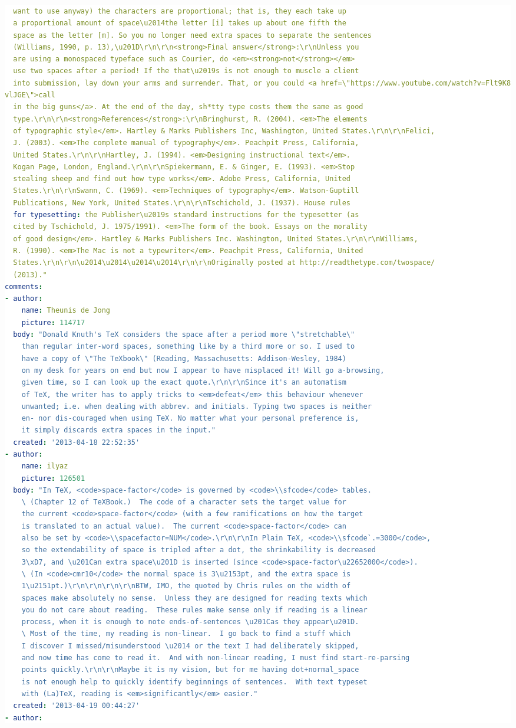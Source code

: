 ```yaml
  want to use anyway) the characters are proportional; that is, they each take up
  a proportional amount of space\u2014the letter [i] takes up about one fifth the
  space as the letter [m]. So you no longer need extra spaces to separate the sentences
  (Williams, 1990, p. 13),\u201D\r\n\r\n<strong>Final answer</strong>:\r\nUnless you
  are using a monospaced typeface such as Courier, do <em><strong>not</strong></em>
  use two spaces after a period! If the that\u2019s is not enough to muscle a client
  into submission, lay down your arms and surrender. That, or you could <a href=\"https://www.youtube.com/watch?v=Flt9K8vlJGE\">call
  in the big guns</a>. At the end of the day, sh*tty type costs them the same as good
  type.\r\n\r\n<strong>References</strong>:\r\nBringhurst, R. (2004). <em>The elements
  of typographic style</em>. Hartley & Marks Publishers Inc, Washington, United States.\r\n\r\nFelici,
  J. (2003). <em>The complete manual of typography</em>. Peachpit Press, California,
  United States.\r\n\r\nHartley, J. (1994). <em>Designing instructional text</em>.
  Kogan Page, London, England.\r\n\r\nSpiekermann, E. & Ginger, E. (1993). <em>Stop
  stealing sheep and find out how type works</em>. Adobe Press, California, United
  States.\r\n\r\nSwann, C. (1969). <em>Techniques of typography</em>. Watson-Guptill
  Publications, New York, United States.\r\n\r\nTschichold, J. (1937). House rules
  for typesetting: the Publisher\u2019s standard instructions for the typesetter (as
  cited by Tschichold, J. 1975/1991). <em>The form of the book. Essays on the morality
  of good design</em>. Hartley & Marks Publishers Inc. Washington, United States.\r\n\r\nWilliams,
  R. (1990). <em>The Mac is not a typewriter</em>. Peachpit Press, California, United
  States.\r\n\r\n\u2014\u2014\u2014\u2014\r\n\r\nOriginally posted at http://readthetype.com/twospace/
  (2013)."
comments:
- author:
    name: Theunis de Jong
    picture: 114717
  body: "Donald Knuth's TeX considers the space after a period more \"stretchable\"
    than regular inter-word spaces, something like by a third more or so. I used to
    have a copy of \"The TeXbook\" (Reading, Massachusetts: Addison-Wesley, 1984)
    on my desk for years on end but now I appear to have misplaced it! Will go a-browsing,
    given time, so I can look up the exact quote.\r\n\r\nSince it's an automatism
    of TeX, the writer has to apply tricks to <em>defeat</em> this behaviour whenever
    unwanted; i.e. when dealing with abbrev. and initials. Typing two spaces is neither
    en- nor dis-couraged when using TeX. No matter what your personal preference is,
    it simply discards extra spaces in the input."
  created: '2013-04-18 22:52:35'
- author:
    name: ilyaz
    picture: 126501
  body: "In TeX, <code>space-factor</code> is governed by <code>\\sfcode</code> tables.
    \ (Chapter 12 of TeXBook.)  The code of a character sets the target value for
    the current <code>space-factor</code> (with a few ramifications on how the target
    is translated to an actual value).  The current <code>space-factor</code> can
    also be set by <code>\\spacefactor=NUM</code>.\r\n\r\nIn Plain TeX, <code>\\sfcode`.=3000</code>,
    so the extendability of space is tripled after a dot, the shrinkability is decreased
    3\xD7, and \u201Can extra space\u201D is inserted (since <code>space-factor\u22652000</code>).
    \ (In <code>cmr10</code> the normal space is 3\u2153pt, and the extra space is
    1\u2151pt.)\r\n\r\n\r\n\r\nBTW, IMO, the quoted by Chris rules on the width of
    spaces make absolutely no sense.  Unless they are designed for reading texts which
    you do not care about reading.  These rules make sense only if reading is a linear
    process, when it is enough to note ends-of-sentences \u201Cas they appear\u201D.
    \ Most of the time, my reading is non-linear.  I go back to find a stuff which
    I discover I missed/misunderstood \u2014 or the text I had deliberately skipped,
    and now time has come to read it.  And with non-linear reading, I must find start-re-parsing
    points quickly.\r\n\r\nMaybe it is my vision, but for me having dot+normal_space
    is not enough help to quickly identify beginnings of sentences.  With text typeset
    with (La)TeX, reading is <em>significantly</em> easier."
  created: '2013-04-19 00:44:27'
- author:
```